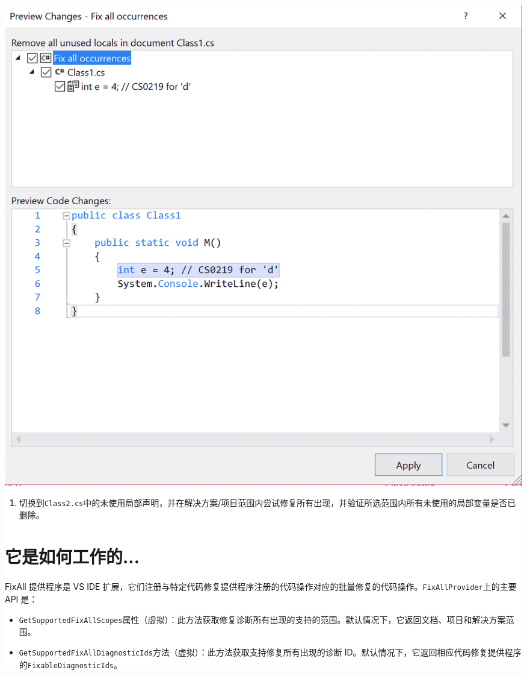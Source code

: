 ![图片](img/ddcdc30c-56a6-4ede-a0e4-c0864b8ff700.png)

1.  切换到`Class2.cs`中的未使用局部声明，并在解决方案/项目范围内尝试修复所有出现，并验证所选范围内所有未使用的局部变量是否已删除。

# 它是如何工作的...

FixAll 提供程序是 VS IDE 扩展，它们注册与特定代码修复提供程序注册的代码操作对应的批量修复的代码操作。`FixAllProvider`上的主要 API 是：

+   `GetSupportedFixAllScopes`属性（虚拟）：此方法获取修复诊断所有出现的支持的范围。默认情况下，它返回文档、项目和解决方案范围。

+   `GetSupportedFixAllDiagnosticIds`方法（虚拟）：此方法获取支持修复所有出现的诊断 ID。默认情况下，它返回相应代码修复提供程序的`FixableDiagnosticIds`。
